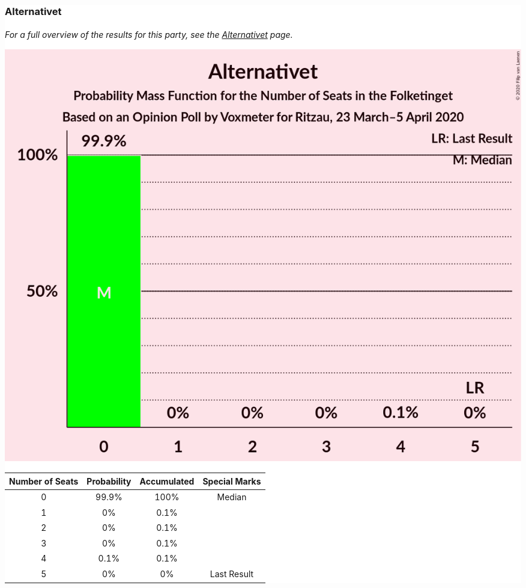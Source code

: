 ### Alternativet

*For a full overview of the results for this party, see the [Alternativet](party-alternativet.html) page.*

![Graph with seats probability mass function not yet produced](2020-04-05-Voxmeter-seats-pmf-alternativet.png "Seats Probability Mass Function")

| Number of Seats | Probability | Accumulated | Special Marks |
|:---------------:|:-----------:|:-----------:|:-------------:|
| 0 | 99.9% | 100% | Median |
| 1 | 0% | 0.1% |  |
| 2 | 0% | 0.1% |  |
| 3 | 0% | 0.1% |  |
| 4 | 0.1% | 0.1% |  |
| 5 | 0% | 0% | Last Result |
